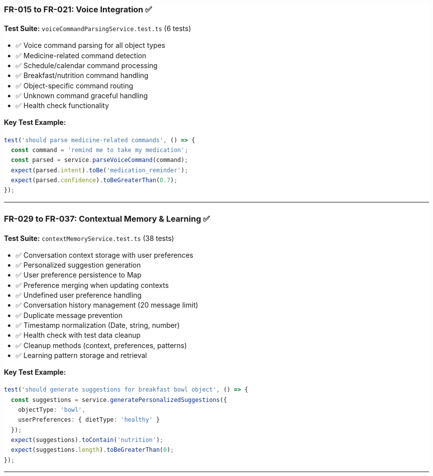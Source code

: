 
### FR-015 to FR-021: Voice Integration ✅

**Test Suite:** `voiceCommandParsingService.test.ts` (6 tests)

- ✅ Voice command parsing for all object types
- ✅ Medicine-related command detection
- ✅ Schedule/calendar command processing
- ✅ Breakfast/nutrition command handling
- ✅ Object-specific command routing
- ✅ Unknown command graceful handling
- ✅ Health check functionality

**Key Test Example:**
```typescript
test('should parse medicine-related commands', () => {
  const command = 'remind me to take my medication';
  const parsed = service.parseVoiceCommand(command);
  expect(parsed.intent).toBe('medication_reminder');
  expect(parsed.confidence).toBeGreaterThan(0.7);
});
```

---

### FR-029 to FR-037: Contextual Memory & Learning ✅

**Test Suite:** `contextMemoryService.test.ts` (38 tests)

- ✅ Conversation context storage with user preferences
- ✅ Personalized suggestion generation
- ✅ User preference persistence to Map
- ✅ Preference merging when updating contexts
- ✅ Undefined user preference handling
- ✅ Conversation history management (20 message limit)
- ✅ Duplicate message prevention
- ✅ Timestamp normalization (Date, string, number)
- ✅ Health check with test data cleanup
- ✅ Cleanup methods (context, preferences, patterns)
- ✅ Learning pattern storage and retrieval

**Key Test Example:**
```typescript
test('should generate suggestions for breakfast bowl object', () => {
  const suggestions = service.generatePersonalizedSuggestions({
    objectType: 'bowl',
    userPreferences: { dietType: 'healthy' }
  });
  expect(suggestions).toContain('nutrition');
  expect(suggestions.length).toBeGreaterThan(0);
});
```

---
